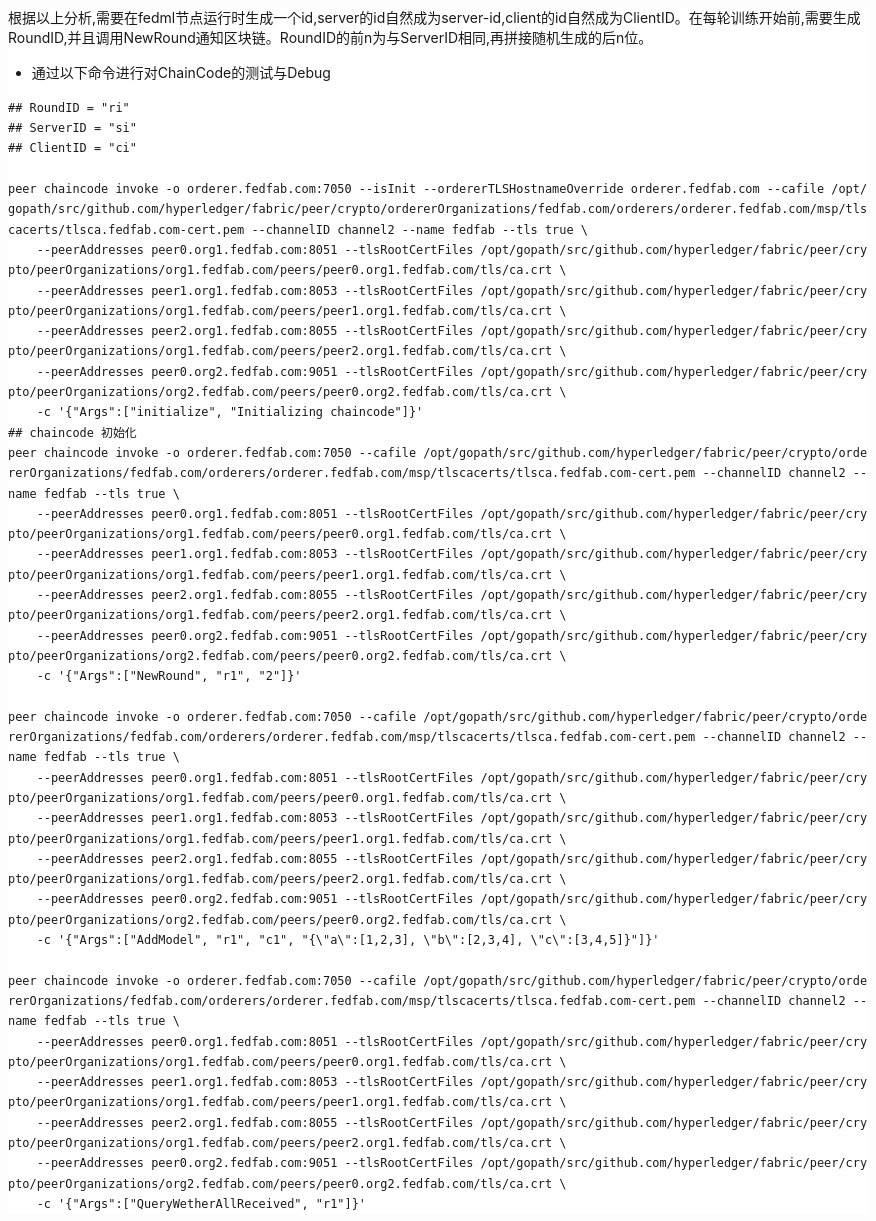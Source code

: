 根据以上分析,需要在fedml节点运行时生成一个id,server的id自然成为server-id,client的id自然成为ClientID。在每轮训练开始前,需要生成RoundID,并且调用NewRound通知区块链。RoundID的前n为与ServerID相同,再拼接随机生成的后n位。


- 通过以下命令进行对ChainCode的测试与Debug
```shell
## RoundID = "ri"
## ServerID = "si"
## ClientID = "ci"

peer chaincode invoke -o orderer.fedfab.com:7050 --isInit --ordererTLSHostnameOverride orderer.fedfab.com --cafile /opt/gopath/src/github.com/hyperledger/fabric/peer/crypto/ordererOrganizations/fedfab.com/orderers/orderer.fedfab.com/msp/tlscacerts/tlsca.fedfab.com-cert.pem --channelID channel2 --name fedfab --tls true \
    --peerAddresses peer0.org1.fedfab.com:8051 --tlsRootCertFiles /opt/gopath/src/github.com/hyperledger/fabric/peer/crypto/peerOrganizations/org1.fedfab.com/peers/peer0.org1.fedfab.com/tls/ca.crt \
    --peerAddresses peer1.org1.fedfab.com:8053 --tlsRootCertFiles /opt/gopath/src/github.com/hyperledger/fabric/peer/crypto/peerOrganizations/org1.fedfab.com/peers/peer1.org1.fedfab.com/tls/ca.crt \
    --peerAddresses peer2.org1.fedfab.com:8055 --tlsRootCertFiles /opt/gopath/src/github.com/hyperledger/fabric/peer/crypto/peerOrganizations/org1.fedfab.com/peers/peer2.org1.fedfab.com/tls/ca.crt \
    --peerAddresses peer0.org2.fedfab.com:9051 --tlsRootCertFiles /opt/gopath/src/github.com/hyperledger/fabric/peer/crypto/peerOrganizations/org2.fedfab.com/peers/peer0.org2.fedfab.com/tls/ca.crt \
    -c '{"Args":["initialize", "Initializing chaincode"]}'
## chaincode 初始化
peer chaincode invoke -o orderer.fedfab.com:7050 --cafile /opt/gopath/src/github.com/hyperledger/fabric/peer/crypto/ordererOrganizations/fedfab.com/orderers/orderer.fedfab.com/msp/tlscacerts/tlsca.fedfab.com-cert.pem --channelID channel2 --name fedfab --tls true \
    --peerAddresses peer0.org1.fedfab.com:8051 --tlsRootCertFiles /opt/gopath/src/github.com/hyperledger/fabric/peer/crypto/peerOrganizations/org1.fedfab.com/peers/peer0.org1.fedfab.com/tls/ca.crt \
    --peerAddresses peer1.org1.fedfab.com:8053 --tlsRootCertFiles /opt/gopath/src/github.com/hyperledger/fabric/peer/crypto/peerOrganizations/org1.fedfab.com/peers/peer1.org1.fedfab.com/tls/ca.crt \
    --peerAddresses peer2.org1.fedfab.com:8055 --tlsRootCertFiles /opt/gopath/src/github.com/hyperledger/fabric/peer/crypto/peerOrganizations/org1.fedfab.com/peers/peer2.org1.fedfab.com/tls/ca.crt \
    --peerAddresses peer0.org2.fedfab.com:9051 --tlsRootCertFiles /opt/gopath/src/github.com/hyperledger/fabric/peer/crypto/peerOrganizations/org2.fedfab.com/peers/peer0.org2.fedfab.com/tls/ca.crt \
    -c '{"Args":["NewRound", "r1", "2"]}'

peer chaincode invoke -o orderer.fedfab.com:7050 --cafile /opt/gopath/src/github.com/hyperledger/fabric/peer/crypto/ordererOrganizations/fedfab.com/orderers/orderer.fedfab.com/msp/tlscacerts/tlsca.fedfab.com-cert.pem --channelID channel2 --name fedfab --tls true \
    --peerAddresses peer0.org1.fedfab.com:8051 --tlsRootCertFiles /opt/gopath/src/github.com/hyperledger/fabric/peer/crypto/peerOrganizations/org1.fedfab.com/peers/peer0.org1.fedfab.com/tls/ca.crt \
    --peerAddresses peer1.org1.fedfab.com:8053 --tlsRootCertFiles /opt/gopath/src/github.com/hyperledger/fabric/peer/crypto/peerOrganizations/org1.fedfab.com/peers/peer1.org1.fedfab.com/tls/ca.crt \
    --peerAddresses peer2.org1.fedfab.com:8055 --tlsRootCertFiles /opt/gopath/src/github.com/hyperledger/fabric/peer/crypto/peerOrganizations/org1.fedfab.com/peers/peer2.org1.fedfab.com/tls/ca.crt \
    --peerAddresses peer0.org2.fedfab.com:9051 --tlsRootCertFiles /opt/gopath/src/github.com/hyperledger/fabric/peer/crypto/peerOrganizations/org2.fedfab.com/peers/peer0.org2.fedfab.com/tls/ca.crt \
    -c '{"Args":["AddModel", "r1", "c1", "{\"a\":[1,2,3], \"b\":[2,3,4], \"c\":[3,4,5]}"]}'

peer chaincode invoke -o orderer.fedfab.com:7050 --cafile /opt/gopath/src/github.com/hyperledger/fabric/peer/crypto/ordererOrganizations/fedfab.com/orderers/orderer.fedfab.com/msp/tlscacerts/tlsca.fedfab.com-cert.pem --channelID channel2 --name fedfab --tls true \
    --peerAddresses peer0.org1.fedfab.com:8051 --tlsRootCertFiles /opt/gopath/src/github.com/hyperledger/fabric/peer/crypto/peerOrganizations/org1.fedfab.com/peers/peer0.org1.fedfab.com/tls/ca.crt \
    --peerAddresses peer1.org1.fedfab.com:8053 --tlsRootCertFiles /opt/gopath/src/github.com/hyperledger/fabric/peer/crypto/peerOrganizations/org1.fedfab.com/peers/peer1.org1.fedfab.com/tls/ca.crt \
    --peerAddresses peer2.org1.fedfab.com:8055 --tlsRootCertFiles /opt/gopath/src/github.com/hyperledger/fabric/peer/crypto/peerOrganizations/org1.fedfab.com/peers/peer2.org1.fedfab.com/tls/ca.crt \
    --peerAddresses peer0.org2.fedfab.com:9051 --tlsRootCertFiles /opt/gopath/src/github.com/hyperledger/fabric/peer/crypto/peerOrganizations/org2.fedfab.com/peers/peer0.org2.fedfab.com/tls/ca.crt \
    -c '{"Args":["QueryWetherAllReceived", "r1"]}'

```